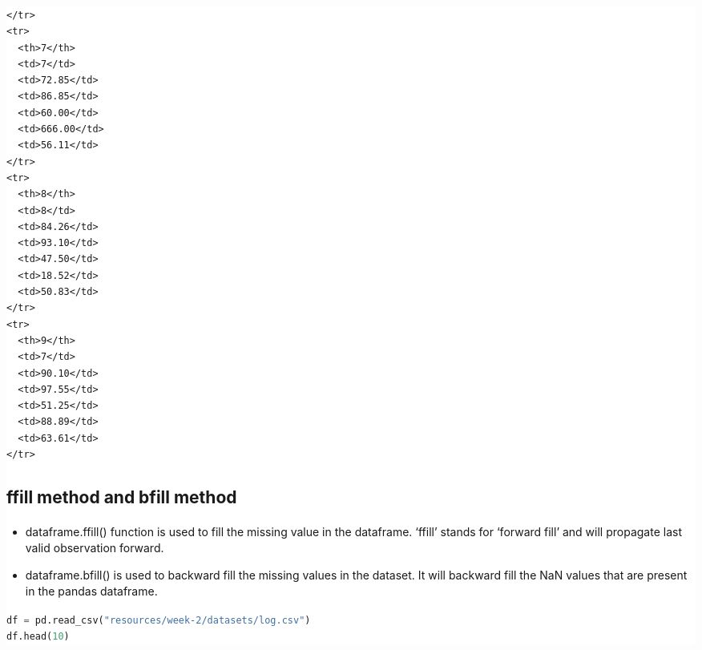     </tr>
    <tr>
      <th>7</th>
      <td>7</td>
      <td>72.85</td>
      <td>86.85</td>
      <td>60.00</td>
      <td>666.00</td>
      <td>56.11</td>
    </tr>
    <tr>
      <th>8</th>
      <td>8</td>
      <td>84.26</td>
      <td>93.10</td>
      <td>47.50</td>
      <td>18.52</td>
      <td>50.83</td>
    </tr>
    <tr>
      <th>9</th>
      <td>7</td>
      <td>90.10</td>
      <td>97.55</td>
      <td>51.25</td>
      <td>88.89</td>
      <td>63.61</td>
    </tr>
  </tbody>
</table>
</div>



## ffill method and bfill method
- dataframe.ffill() function is used to fill the missing value in the dataframe. ‘ffill’ stands for ‘forward fill’ and will propagate last valid observation forward.

- dataframe.bfill() is used to backward fill the missing values in the dataset. It will backward fill the NaN values that are present in the pandas dataframe.


```python
df = pd.read_csv("resources/week-2/datasets/log.csv")
df.head(10)
```




<div>
<style scoped>
    .dataframe tbody tr th:only-of-type {
        vertical-align: middle;
    }
